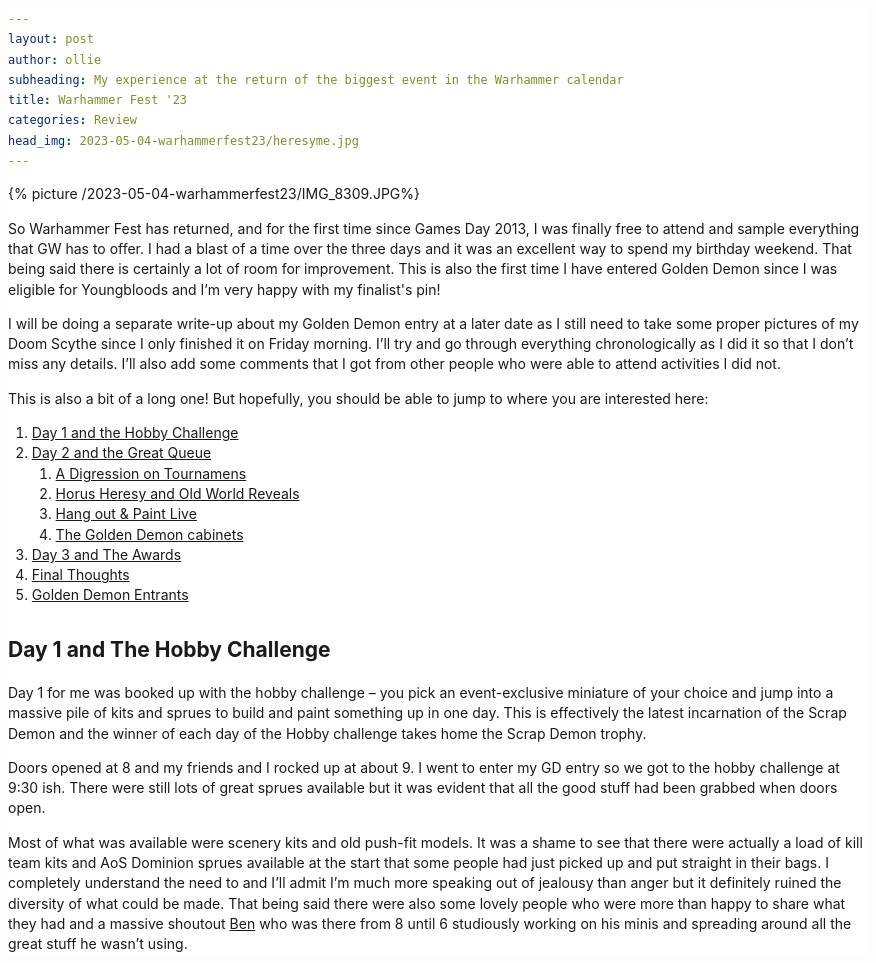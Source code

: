 ```yaml
---
layout: post
author: ollie
subheading: My experience at the return of the biggest event in the Warhammer calendar
title: Warhammer Fest '23
categories: Review
head_img: 2023-05-04-warhammerfest23/heresyme.jpg
---
```


{% picture /2023-05-04-warhammerfest23/IMG_8309.JPG%}

So Warhammer Fest has returned, and for the first time since Games Day 2013, I was finally free to attend and sample everything that GW has to offer. I had a blast of a time over the three days and it was an excellent way to spend my birthday weekend. That being said there is certainly a lot of room for improvement. This is also the first time I have entered Golden Demon since I was eligible for Youngbloods and I’m very happy with my finalist's pin!



I will be doing a separate write-up about my Golden Demon entry at a later date as I still need to take some proper pictures of my Doom Scythe since I only finished it on Friday morning. I’ll try and go through everything chronologically as I did it so that I don’t miss any details. I’ll also add some comments that I got from other people who were able to attend activities I did not.

This is also a bit of a long one! But hopefully, you should be able to jump to where you are interested here:

1. [Day 1 and the Hobby Challenge](#day-1-and-the-hobby-challenge)
2. [Day 2 and the Great Queue](#day-2-and-the-great-queue)
	1. [A  Digression on Tournamens](#a-digression-on-tournaments)
	2. [Horus Heresy and Old World Reveals](#horus-heresy-and-old-world-reveals)
	3. [Hang out & Paint Live](#hang-out-&-paint-live)
	4. [The Golden Demon cabinets](#the-golden-demon-cabinets)
3. [Day 3 and The Awards](#day-3-and-the-awards)
4. [Final Thoughts](#final-thoughts)
5. [Golden Demon Entrants](#golden-demon-entrants)

## Day 1 and The Hobby Challenge

Day 1 for me was booked up with the hobby challenge – you pick an event-exclusive miniature of your choice and jump into a massive pile of kits and sprues to build and paint something up in one day. This is effectively the latest incarnation of the Scrap Demon and the winner of each day of the Hobby challenge takes home the Scrap Demon trophy.

Doors opened at 8 and my friends and I rocked up at about 9. I went to enter my GD entry so we got to the hobby challenge at 9:30 ish. There were still lots of great sprues available but it was evident that all the good stuff had been grabbed when doors open.

Most of what was available were scenery kits and old push-fit models. It was a shame to see that there were actually a load of kill team kits and AoS Dominion sprues available at the start that some people had just picked up and put straight in their bags. I completely understand the need to and I’ll admit I’m much more speaking out of jealousy than anger but it definitely ruined the diversity of what could be made. That being said there were also some lovely people who were more than happy to share what they had and a massive shoutout [Ben](https://www.instagram.com/how2b_hsueh/) who was there from 8 until 6 studiously working on his minis and spreading around all the great stuff he wasn’t using.
